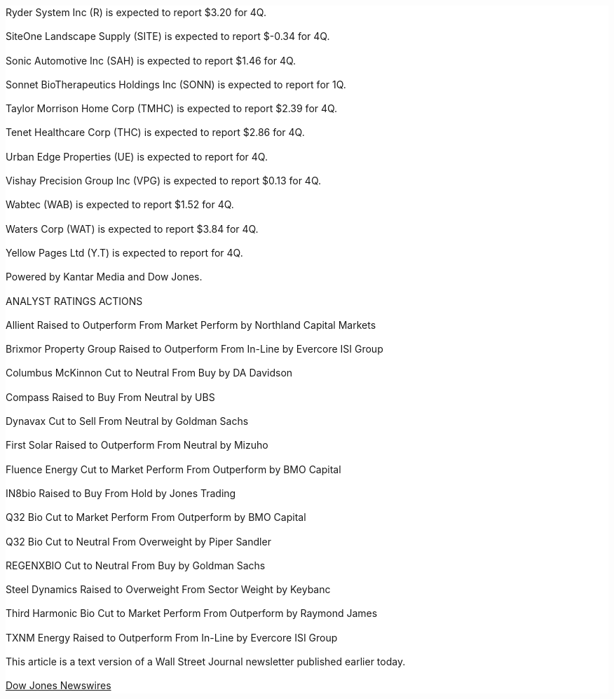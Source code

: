 Ryder System Inc (R) is expected to report $3.20 for 4Q.

SiteOne Landscape Supply (SITE) is expected to report $-0.34 for 4Q.

Sonic Automotive Inc (SAH) is expected to report $1.46 for 4Q.

Sonnet BioTherapeutics Holdings Inc (SONN) is expected to report for 1Q.

Taylor Morrison Home Corp (TMHC) is expected to report $2.39 for 4Q.

Tenet Healthcare Corp (THC) is expected to report $2.86 for 4Q.

Urban Edge Properties (UE) is expected to report for 4Q.

Vishay Precision Group Inc (VPG) is expected to report $0.13 for 4Q.

Wabtec (WAB) is expected to report $1.52 for 4Q.

Waters Corp (WAT) is expected to report $3.84 for 4Q.

Yellow Pages Ltd (Y.T) is expected to report for 4Q.

Powered by Kantar Media and Dow Jones.

ANALYST RATINGS ACTIONS

Allient Raised to Outperform From Market Perform by Northland Capital Markets

Brixmor Property Group Raised to Outperform From In-Line by Evercore ISI Group

Columbus McKinnon Cut to Neutral From Buy by DA Davidson

Compass Raised to Buy From Neutral by UBS

Dynavax Cut to Sell From Neutral by Goldman Sachs

First Solar Raised to Outperform From Neutral by Mizuho

Fluence Energy Cut to Market Perform From Outperform by BMO Capital

IN8bio Raised to Buy From Hold by Jones Trading

Q32 Bio Cut to Market Perform From Outperform by BMO Capital

Q32 Bio Cut to Neutral From Overweight by Piper Sandler

REGENXBIO Cut to Neutral From Buy by Goldman Sachs

Steel Dynamics Raised to Overweight From Sector Weight by Keybanc

Third Harmonic Bio Cut to Market Perform From Outperform by Raymond James

TXNM Energy Raised to Outperform From In-Line by Evercore ISI Group

This article is a text version of a Wall Street Journal newsletter published earlier today.

[Dow Jones Newswires](https://www.tradingview.com/news/DJN_DN20250212004764:0/)
